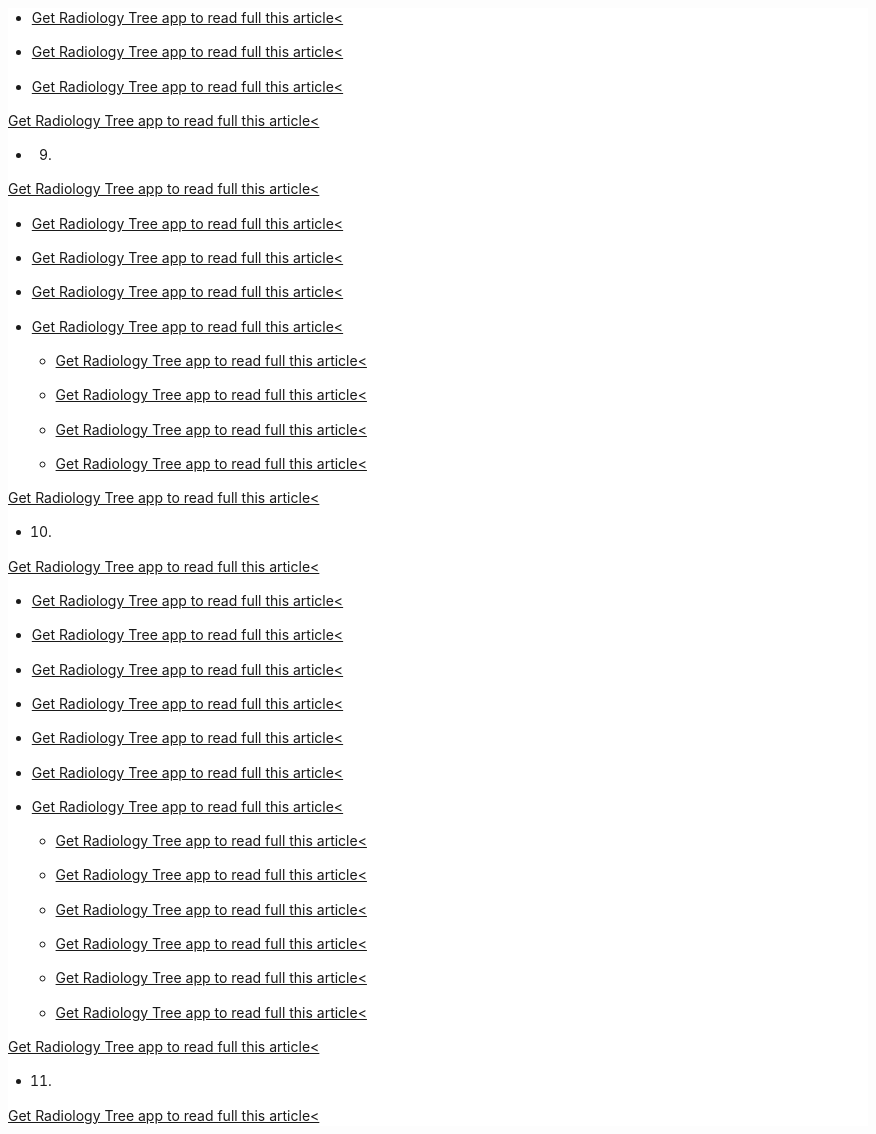   - [Get Radiology Tree app to read full this article<](https://clinicalpub.com/app)

  - [Get Radiology Tree app to read full this article<](https://clinicalpub.com/app)

  - [Get Radiology Tree app to read full this article<](https://clinicalpub.com/app)


[Get Radiology Tree app to read full this article<](https://clinicalpub.com/app)

- 9.
[Get Radiology Tree app to read full this article<](https://clinicalpub.com/app)

- [Get Radiology Tree app to read full this article<](https://clinicalpub.com/app)

- [Get Radiology Tree app to read full this article<](https://clinicalpub.com/app)

- [Get Radiology Tree app to read full this article<](https://clinicalpub.com/app)

- [Get Radiology Tree app to read full this article<](https://clinicalpub.com/app)


  - [Get Radiology Tree app to read full this article<](https://clinicalpub.com/app)

  - [Get Radiology Tree app to read full this article<](https://clinicalpub.com/app)

  - [Get Radiology Tree app to read full this article<](https://clinicalpub.com/app)

  - [Get Radiology Tree app to read full this article<](https://clinicalpub.com/app)


[Get Radiology Tree app to read full this article<](https://clinicalpub.com/app)

- 10.
[Get Radiology Tree app to read full this article<](https://clinicalpub.com/app)

- [Get Radiology Tree app to read full this article<](https://clinicalpub.com/app)

- [Get Radiology Tree app to read full this article<](https://clinicalpub.com/app)

- [Get Radiology Tree app to read full this article<](https://clinicalpub.com/app)

- [Get Radiology Tree app to read full this article<](https://clinicalpub.com/app)

- [Get Radiology Tree app to read full this article<](https://clinicalpub.com/app)

- [Get Radiology Tree app to read full this article<](https://clinicalpub.com/app)

- [Get Radiology Tree app to read full this article<](https://clinicalpub.com/app)


  - [Get Radiology Tree app to read full this article<](https://clinicalpub.com/app)

  - [Get Radiology Tree app to read full this article<](https://clinicalpub.com/app)

  - [Get Radiology Tree app to read full this article<](https://clinicalpub.com/app)

  - [Get Radiology Tree app to read full this article<](https://clinicalpub.com/app)

  - [Get Radiology Tree app to read full this article<](https://clinicalpub.com/app)

  - [Get Radiology Tree app to read full this article<](https://clinicalpub.com/app)


[Get Radiology Tree app to read full this article<](https://clinicalpub.com/app)

- 11.
[Get Radiology Tree app to read full this article<](https://clinicalpub.com/app)
